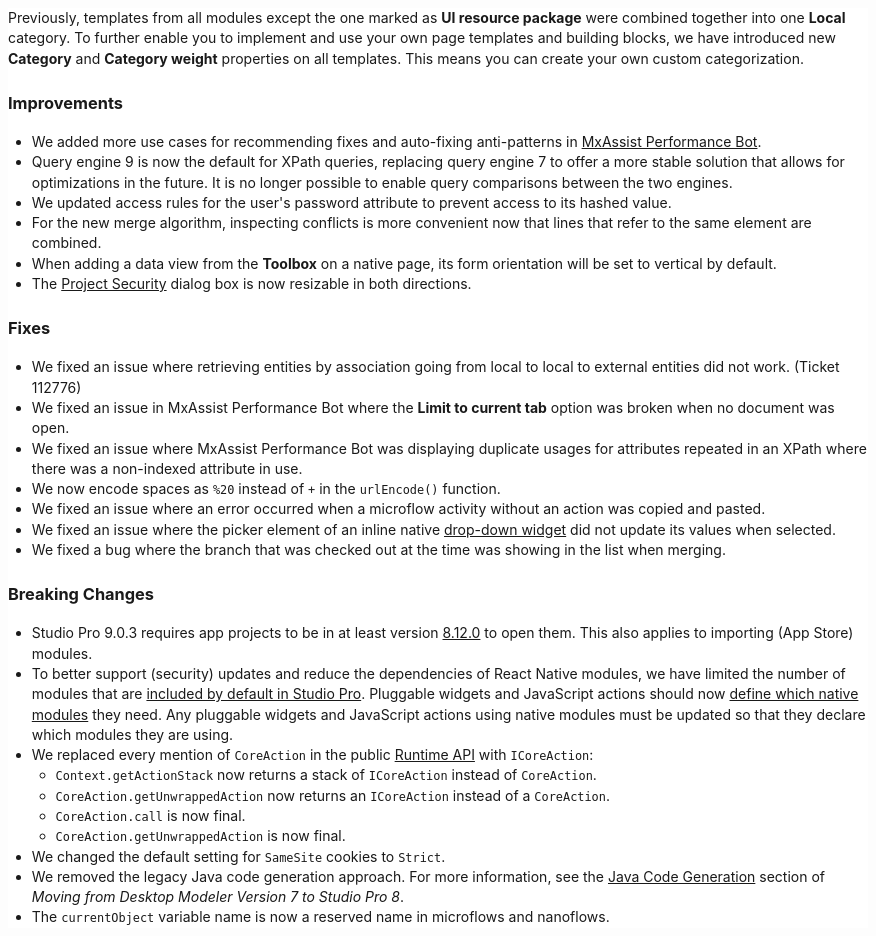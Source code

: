 Previously, templates from all modules except the one marked as **UI resource package** were combined together into one **Local** category. To further enable you to implement and use your own page templates and building blocks, we have introduced new **Category** and **Category weight** properties on all templates. This means you can create your own custom categorization.

### Improvements

* We added more use cases for recommending fixes and auto-fixing anti-patterns in [MxAssist Performance Bot](/refguide/mx-assist-performance-bot).
* Query engine 9 is now the default for XPath queries, replacing query engine 7 to offer a more stable solution that allows for optimizations in the future. It is no longer possible to enable query comparisons between the two engines.
* We updated access rules for the user's password attribute to prevent access to its hashed value.
* For the new merge algorithm, inspecting conflicts is more convenient now that lines that refer to the same element are combined.
* When adding a data view from the **Toolbox** on a native page, its form orientation will be set to vertical by default.
* The [Project Security](/refguide/project-security) dialog box is now resizable in both directions.

### Fixes

* We fixed an issue where retrieving entities by association going from local to local to external entities did not work. (Ticket 112776)
* We fixed an issue in MxAssist Performance Bot where the **Limit to current tab** option was broken when no document was open.
* We fixed an issue where MxAssist Performance Bot was displaying duplicate usages for attributes repeated in an XPath where there was a non-indexed attribute in use.
* We now encode spaces as `%20` instead of `+` in the `urlEncode()` function.
* We fixed an issue where an error occurred when a microflow activity without an action was copied and pasted.
* We fixed an issue where the picker element of an inline native [drop-down widget](/refguide/drop-down) did not update its values when selected.
* We fixed a bug where the branch that was checked out at the time was showing in the list when merging.

### Breaking Changes

* Studio Pro 9.0.3 requires app projects to be in at least version [8.12.0](/releasenotes/studio-pro/8.12#8120) to open them. This also applies to importing (App Store) modules.
* To better support (security) updates and reduce the dependencies of React Native modules, we have limited the number of modules that are [included by default in Studio Pro](/apidocs-mxsdk/apidocs/native-dependencies). Pluggable widgets and JavaScript actions should now [define which native modules](#native-dependency-management) they need. Any pluggable widgets and JavaScript actions using native modules must be updated so that they declare which modules they are using.
* We replaced every mention of `CoreAction` in the public [Runtime API](/apidocs-mxsdk/apidocs/runtime-api) with `ICoreAction`:
  * `Context.getActionStack` now returns a stack of `ICoreAction` instead of `CoreAction`.
  * `CoreAction.getUnwrappedAction` now returns an `ICoreAction` instead of a `CoreAction`.
  * `CoreAction.call` is now final.
  * `CoreAction.getUnwrappedAction` is now final.
* We changed the default setting for `SameSite` cookies to `Strict`.
* We removed the legacy Java code generation approach. For more information, see the [Java Code Generation](/refguide8/moving-from-7-to-8#java-code-generation) section of *Moving from Desktop Modeler Version 7 to Studio Pro 8*.
* The `currentObject` variable name is now a reserved name in microflows and nanoflows.
